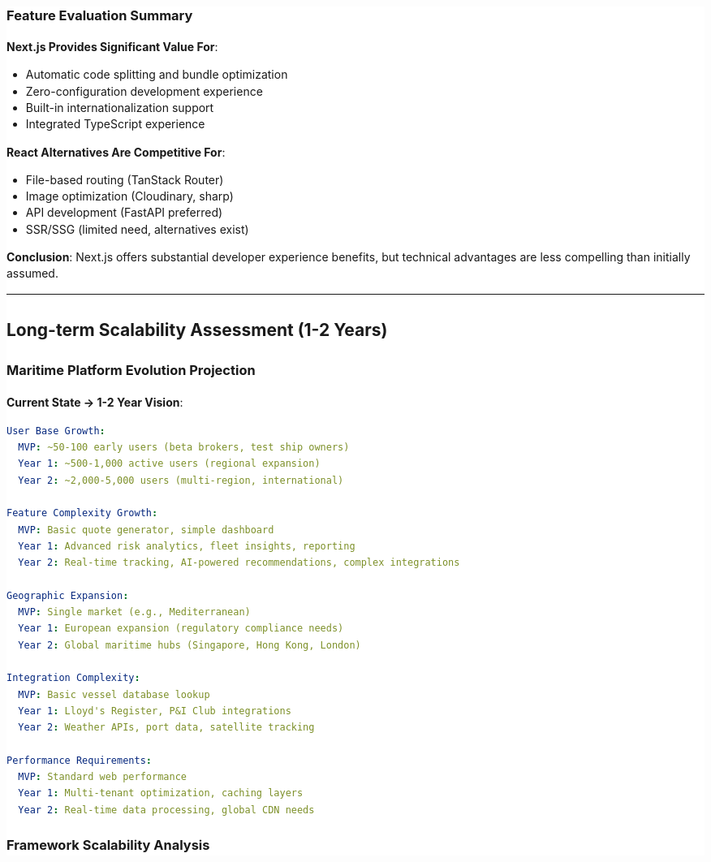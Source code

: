 ### **Feature Evaluation Summary**

**Next.js Provides Significant Value For**:
- Automatic code splitting and bundle optimization
- Zero-configuration development experience
- Built-in internationalization support
- Integrated TypeScript experience

**React Alternatives Are Competitive For**:
- File-based routing (TanStack Router)
- Image optimization (Cloudinary, sharp)
- API development (FastAPI preferred)
- SSR/SSG (limited need, alternatives exist)

**Conclusion**: Next.js offers substantial developer experience benefits, but technical advantages are less compelling than initially assumed.

---

## Long-term Scalability Assessment (1-2 Years)

### **Maritime Platform Evolution Projection**

**Current State → 1-2 Year Vision**:
```yaml
User Base Growth:
  MVP: ~50-100 early users (beta brokers, test ship owners)
  Year 1: ~500-1,000 active users (regional expansion)
  Year 2: ~2,000-5,000 users (multi-region, international)

Feature Complexity Growth:
  MVP: Basic quote generator, simple dashboard
  Year 1: Advanced risk analytics, fleet insights, reporting
  Year 2: Real-time tracking, AI-powered recommendations, complex integrations

Geographic Expansion:
  MVP: Single market (e.g., Mediterranean)
  Year 1: European expansion (regulatory compliance needs)
  Year 2: Global maritime hubs (Singapore, Hong Kong, London)

Integration Complexity:
  MVP: Basic vessel database lookup
  Year 1: Lloyd's Register, P&I Club integrations
  Year 2: Weather APIs, port data, satellite tracking

Performance Requirements:
  MVP: Standard web performance
  Year 1: Multi-tenant optimization, caching layers
  Year 2: Real-time data processing, global CDN needs
```

### **Framework Scalability Analysis**
